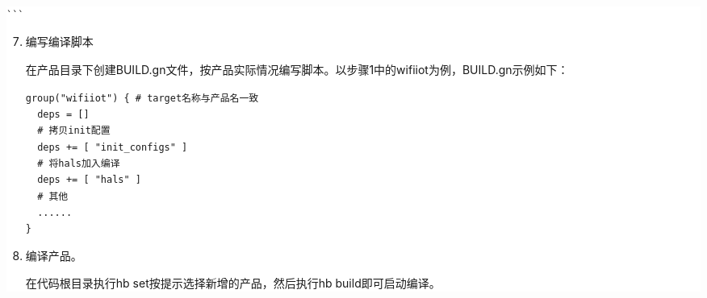     ```

7.  编写编译脚本

    在产品目录下创建BUILD.gn文件，按产品实际情况编写脚本。以步骤1中的wifiiot为例，BUILD.gn示例如下：

    ```
    group("wifiiot") { # target名称与产品名一致
      deps = []
      # 拷贝init配置
      deps += [ "init_configs" ]
      # 将hals加入编译
      deps += [ "hals" ]
      # 其他
      ......
    }
    ```

8.  编译产品。

    在代码根目录执行hb set按提示选择新增的产品，然后执行hb build即可启动编译。


